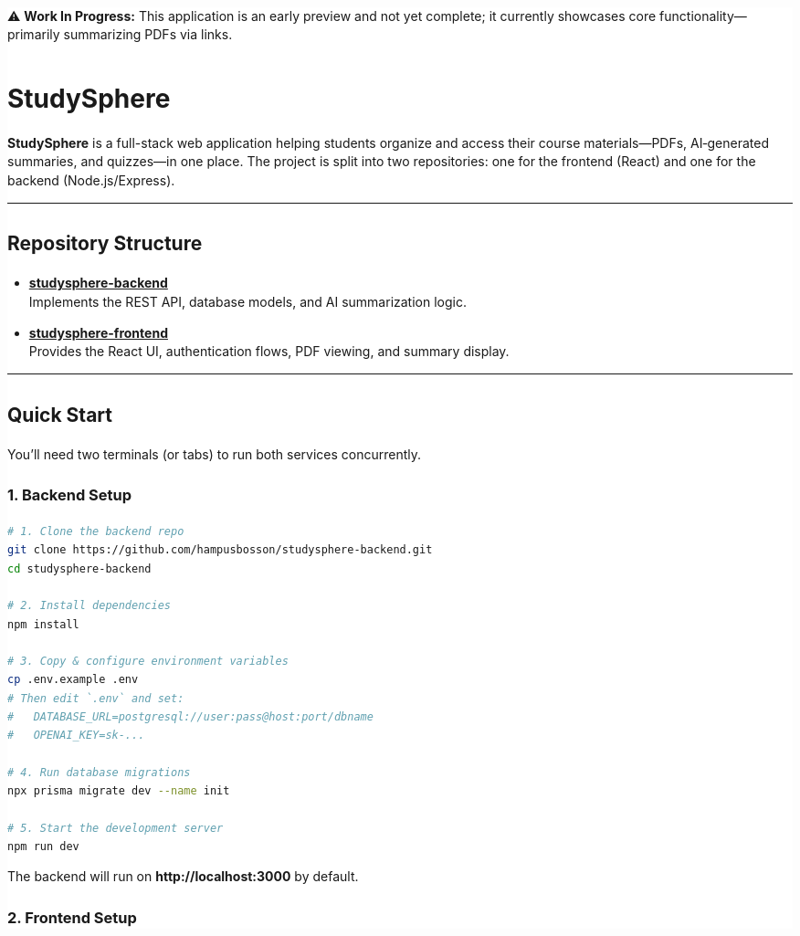 ⚠️ **Work In Progress:** This application is an early preview and not yet complete; it currently showcases core functionality—primarily summarizing PDFs via links.

# StudySphere

**StudySphere** is a full-stack web application helping students organize and access their course materials—PDFs, AI‑generated summaries, and quizzes—in one place. The project is split into two repositories: one for the frontend (React) and one for the backend (Node.js/Express).

---

## Repository Structure

- **[studysphere-backend](https://github.com/hampusbosson/studysphere-backend)**  
  Implements the REST API, database models, and AI summarization logic.

- **[studysphere-frontend](https://github.com/hampusbosson/studysphere-app-frontend)**  
  Provides the React UI, authentication flows, PDF viewing, and summary display.

---

## Quick Start

You’ll need two terminals (or tabs) to run both services concurrently.

### 1. Backend Setup

```bash
# 1. Clone the backend repo
git clone https://github.com/hampusbosson/studysphere-backend.git
cd studysphere-backend

# 2. Install dependencies
npm install

# 3. Copy & configure environment variables
cp .env.example .env
# Then edit `.env` and set:
#   DATABASE_URL=postgresql://user:pass@host:port/dbname
#   OPENAI_KEY=sk-...

# 4. Run database migrations
npx prisma migrate dev --name init

# 5. Start the development server
npm run dev
```

The backend will run on **http://localhost:3000** by default.

### 2. Frontend Setup
